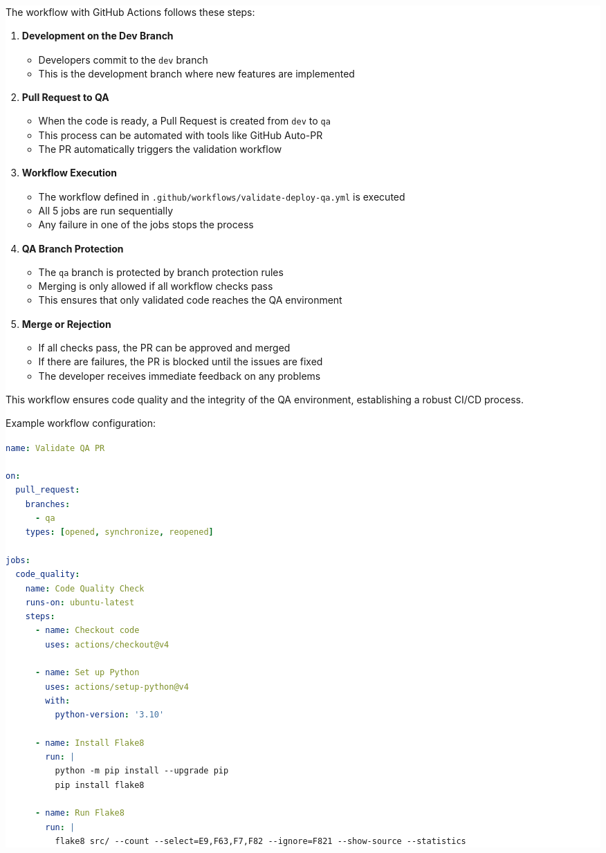 The workflow with GitHub Actions follows these steps:

1. **Development on the Dev Branch**
   - Developers commit to the `dev` branch
   - This is the development branch where new features are implemented

2. **Pull Request to QA**
   - When the code is ready, a Pull Request is created from `dev` to `qa`
   - This process can be automated with tools like GitHub Auto-PR
   - The PR automatically triggers the validation workflow

3. **Workflow Execution**
   - The workflow defined in `.github/workflows/validate-deploy-qa.yml` is executed
   - All 5 jobs are run sequentially
   - Any failure in one of the jobs stops the process

4. **QA Branch Protection**
   - The `qa` branch is protected by branch protection rules
   - Merging is only allowed if all workflow checks pass
   - This ensures that only validated code reaches the QA environment

5. **Merge or Rejection**
   - If all checks pass, the PR can be approved and merged
   - If there are failures, the PR is blocked until the issues are fixed
   - The developer receives immediate feedback on any problems

This workflow ensures code quality and the integrity of the QA environment, establishing a robust CI/CD process.



Example workflow configuration:

```yaml
name: Validate QA PR

on:
  pull_request:
    branches:
      - qa
    types: [opened, synchronize, reopened]

jobs:
  code_quality:
    name: Code Quality Check
    runs-on: ubuntu-latest
    steps:
      - name: Checkout code
        uses: actions/checkout@v4
      
      - name: Set up Python
        uses: actions/setup-python@v4
        with:
          python-version: '3.10'
      
      - name: Install Flake8
        run: |
          python -m pip install --upgrade pip
          pip install flake8
          
      - name: Run Flake8
        run: |
          flake8 src/ --count --select=E9,F63,F7,F82 --ignore=F821 --show-source --statistics
```
